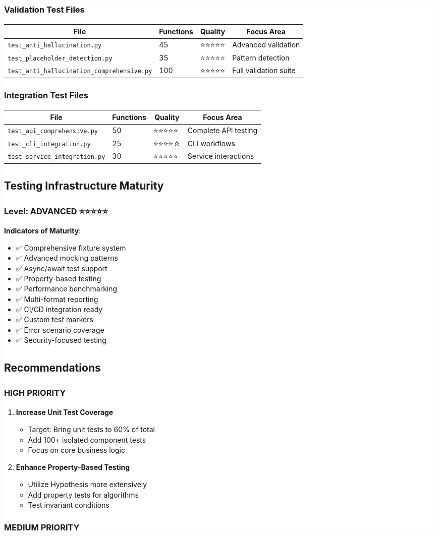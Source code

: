 ### Validation Test Files

| File | Functions | Quality | Focus Area |
|------|-----------|---------|------------|
| `test_anti_hallucination.py` | 45 | ⭐⭐⭐⭐⭐ | Advanced validation |
| `test_placeholder_detection.py` | 35 | ⭐⭐⭐⭐⭐ | Pattern detection |
| `test_anti_hallucination_comprehensive.py` | 100 | ⭐⭐⭐⭐⭐ | Full validation suite |

### Integration Test Files

| File | Functions | Quality | Focus Area |
|------|-----------|---------|------------|
| `test_api_comprehensive.py` | 50 | ⭐⭐⭐⭐⭐ | Complete API testing |
| `test_cli_integration.py` | 25 | ⭐⭐⭐⭐☆ | CLI workflows |
| `test_service_integration.py` | 30 | ⭐⭐⭐⭐⭐ | Service interactions |

## Testing Infrastructure Maturity

### **Level: ADVANCED** ⭐⭐⭐⭐⭐

**Indicators of Maturity**:
- ✅ Comprehensive fixture system
- ✅ Advanced mocking patterns  
- ✅ Async/await test support
- ✅ Property-based testing
- ✅ Performance benchmarking
- ✅ Multi-format reporting
- ✅ CI/CD integration ready
- ✅ Custom test markers
- ✅ Error scenario coverage
- ✅ Security-focused testing

## Recommendations

### **HIGH PRIORITY**

1. **Increase Unit Test Coverage**
   - Target: Bring unit tests to 60% of total
   - Add 100+ isolated component tests
   - Focus on core business logic

2. **Enhance Property-Based Testing**
   - Utilize Hypothesis more extensively
   - Add property tests for algorithms
   - Test invariant conditions

### **MEDIUM PRIORITY**
